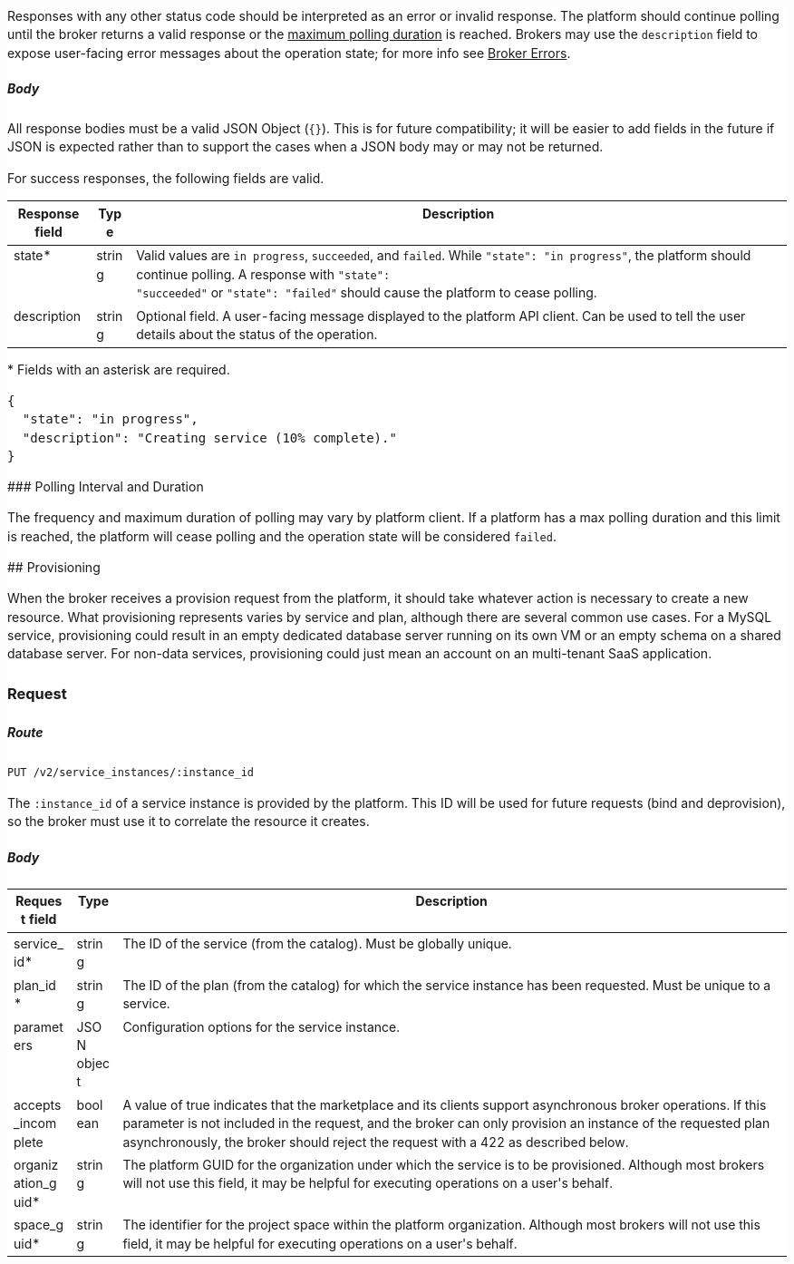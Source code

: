 Responses with any other status code should be interpreted as an error or invalid response. The platform should continue polling until the broker returns a valid response or the [maximum polling duration](#polling-interval-and-duration) is reached. Brokers may use the `description` field to expose user-facing error messages about the operation state; for more info see [Broker Errors](#broker-errors).

##### Body #####

All response bodies must be a valid JSON Object (`{}`). This is for future compatibility; it will be easier to add fields in the future if JSON is expected rather than to support the cases when a JSON body may or may not be returned.

For success responses, the following fields are valid.

|  Response field | Type  | Description  |
|---|---|---|
| state*  | string  | Valid values are <code>in progress</code>, <code>succeeded</code>, and <code>failed</code>. While <code>"state": "in progress"</code>, the platform should continue polling. A response with <code>"state": "succeeded"</code> or <code>"state": "failed"</code> should cause the platform to cease polling.  |
|  description |  string | Optional field. A user-facing message displayed to the platform API client. Can be used to tell the user details about the status of the operation.  |

\* Fields with an asterisk are required.

<pre class="terminal">
{
  "state": "in progress",
  "description": "Creating service (10% complete)."
}
</pre>

<div id="polling-interval-and-duration"/>
### Polling Interval and Duration    

The frequency and maximum duration of polling may vary by platform client. If a platform has a max polling duration and this limit is reached, the platform will cease polling and the operation state will be considered `failed`.

<div id="provisioning"/> 
## Provisioning

When the broker receives a provision request from the platform, it should take whatever action is necessary to create a new resource. What provisioning represents varies by service and plan, although there are several common use cases. For a MySQL service, provisioning could result in an empty dedicated database server running on its own VM or an empty schema on a shared database server. For non-data services, provisioning could just mean an account on an multi-tenant SaaS application.

### Request ###

##### Route #####
`PUT /v2/service_instances/:instance_id`

The `:instance_id` of a service instance is provided by the platform. This ID will be used for future requests (bind and deprovision), so the broker must use it to correlate the resource it creates.

##### Body #####
| Request field  | Type  |  Description |
|---|---|---|
| service_id*  | string  | The ID of the service (from the catalog). Must be globally unique.  |
| plan_id*  | string  | The ID of the plan (from the catalog) for which the service instance has been requested. Must be unique to a service.  |
|  parameters |  JSON object | Configuration options for the service instance.  |
|  accepts_incomplete | boolean  | A value of true indicates that the marketplace and its clients support asynchronous broker operations. If this parameter is not included in the request, and the broker can only provision an instance of the requested plan asynchronously, the broker should reject the request with a 422 as described below.  |
| organization_guid*  | string  | The platform GUID for the organization under which the service is to be provisioned. Although most brokers will not use this field, it may be helpful for executing operations on a user's behalf.  |
|  space_guid* |  string |  The identifier for the project space within the platform organization. Although most brokers will not use this field, it may be helpful for executing operations on a user's behalf. |